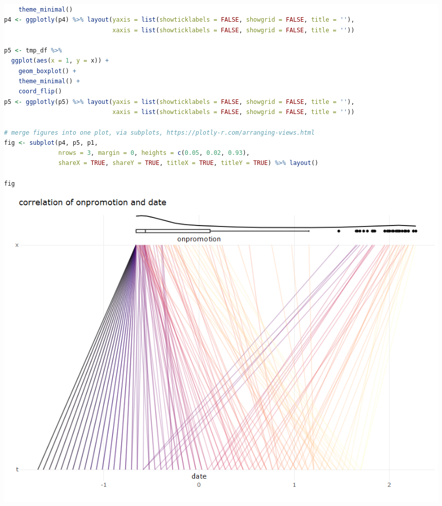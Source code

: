 ``` r
    theme_minimal()
p4 <- ggplotly(p4) %>% layout(yaxis = list(showticklabels = FALSE, showgrid = FALSE, title = ''),
                              xaxis = list(showticklabels = FALSE, showgrid = FALSE, title = ''))

p5 <- tmp_df %>%
  ggplot(aes(x = 1, y = x)) +
    geom_boxplot() +
    theme_minimal() +
    coord_flip() 
p5 <- ggplotly(p5) %>% layout(yaxis = list(showticklabels = FALSE, showgrid = FALSE, title = ''), 
                              xaxis = list(showticklabels = FALSE, showgrid = FALSE, title = ''))

# merge figures into one plot, via subplots, https://plotly-r.com/arranging-views.html
fig <- subplot(p4, p5, p1, 
               nrows = 3, margin = 0, heights = c(0.05, 0.02, 0.93), 
               shareX = TRUE, shareY = TRUE, titleX = TRUE, titleY = TRUE) %>% layout()

fig
```

![](nb_figs/time_unnamed-chunk-15-1.png)
